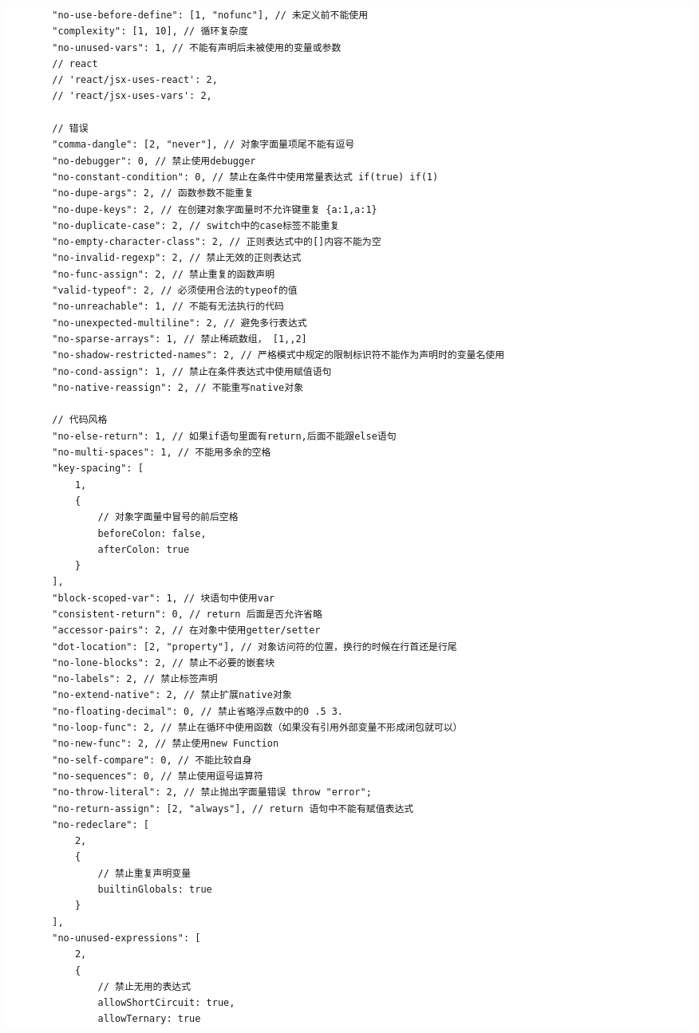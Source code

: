 ```
        "no-use-before-define": [1, "nofunc"], // 未定义前不能使用
        "complexity": [1, 10], // 循环复杂度
        "no-unused-vars": 1, // 不能有声明后未被使用的变量或参数
        // react
        // 'react/jsx-uses-react': 2,
        // 'react/jsx-uses-vars': 2,

        // 错误
        "comma-dangle": [2, "never"], // 对象字面量项尾不能有逗号
        "no-debugger": 0, // 禁止使用debugger
        "no-constant-condition": 0, // 禁止在条件中使用常量表达式 if(true) if(1)
        "no-dupe-args": 2, // 函数参数不能重复
        "no-dupe-keys": 2, // 在创建对象字面量时不允许键重复 {a:1,a:1}
        "no-duplicate-case": 2, // switch中的case标签不能重复
        "no-empty-character-class": 2, // 正则表达式中的[]内容不能为空
        "no-invalid-regexp": 2, // 禁止无效的正则表达式
        "no-func-assign": 2, // 禁止重复的函数声明
        "valid-typeof": 2, // 必须使用合法的typeof的值
        "no-unreachable": 1, // 不能有无法执行的代码
        "no-unexpected-multiline": 2, // 避免多行表达式
        "no-sparse-arrays": 1, // 禁止稀疏数组， [1,,2]
        "no-shadow-restricted-names": 2, // 严格模式中规定的限制标识符不能作为声明时的变量名使用
        "no-cond-assign": 1, // 禁止在条件表达式中使用赋值语句
        "no-native-reassign": 2, // 不能重写native对象

        // 代码风格
        "no-else-return": 1, // 如果if语句里面有return,后面不能跟else语句
        "no-multi-spaces": 1, // 不能用多余的空格
        "key-spacing": [
            1,
            {
                // 对象字面量中冒号的前后空格
                beforeColon: false,
                afterColon: true
            }
        ],
        "block-scoped-var": 1, // 块语句中使用var
        "consistent-return": 0, // return 后面是否允许省略
        "accessor-pairs": 2, // 在对象中使用getter/setter
        "dot-location": [2, "property"], // 对象访问符的位置，换行的时候在行首还是行尾
        "no-lone-blocks": 2, // 禁止不必要的嵌套块
        "no-labels": 2, // 禁止标签声明
        "no-extend-native": 2, // 禁止扩展native对象
        "no-floating-decimal": 0, // 禁止省略浮点数中的0 .5 3.
        "no-loop-func": 2, // 禁止在循环中使用函数（如果没有引用外部变量不形成闭包就可以）
        "no-new-func": 2, // 禁止使用new Function
        "no-self-compare": 0, // 不能比较自身
        "no-sequences": 0, // 禁止使用逗号运算符
        "no-throw-literal": 2, // 禁止抛出字面量错误 throw "error";
        "no-return-assign": [2, "always"], // return 语句中不能有赋值表达式
        "no-redeclare": [
            2,
            {
                // 禁止重复声明变量
                builtinGlobals: true
            }
        ],
        "no-unused-expressions": [
            2,
            {
                // 禁止无用的表达式
                allowShortCircuit: true,
                allowTernary: true
```